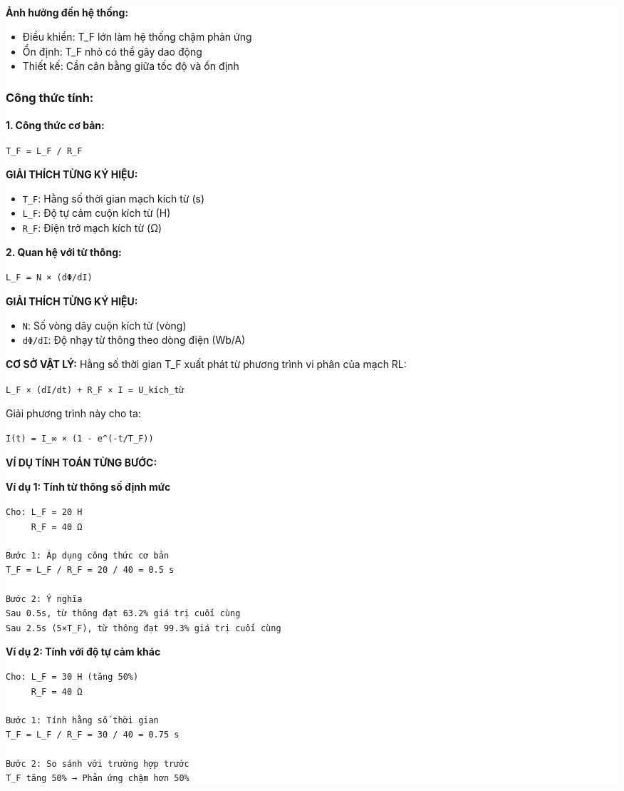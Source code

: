 **Ảnh hưởng đến hệ thống:**
- Điều khiển: T_F lớn làm hệ thống chậm phản ứng
- Ổn định: T_F nhỏ có thể gây dao động
- Thiết kế: Cần cân bằng giữa tốc độ và ổn định

### Công thức tính:

**1. Công thức cơ bản:**
```
T_F = L_F / R_F
```

**GIẢI THÍCH TỪNG KÝ HIỆU:**
- `T_F`: Hằng số thời gian mạch kích từ (s)
- `L_F`: Độ tự cảm cuộn kích từ (H)
- `R_F`: Điện trở mạch kích từ (Ω)

**2. Quan hệ với từ thông:**
```
L_F = N × (dΦ/dI)
```

**GIẢI THÍCH TỪNG KÝ HIỆU:**
- `N`: Số vòng dây cuộn kích từ (vòng)
- `dΦ/dI`: Độ nhạy từ thông theo dòng điện (Wb/A)

**CƠ SỞ VẬT LÝ:**
Hằng số thời gian T_F xuất phát từ phương trình vi phân của mạch RL:
```
L_F × (dI/dt) + R_F × I = U_kích_từ
```

Giải phương trình này cho ta:
```
I(t) = I_∞ × (1 - e^(-t/T_F))
```

**VÍ DỤ TÍNH TOÁN TỪNG BƯỚC:**

**Ví dụ 1: Tính từ thông số định mức**
```
Cho: L_F = 20 H
     R_F = 40 Ω

Bước 1: Áp dụng công thức cơ bản
T_F = L_F / R_F = 20 / 40 = 0.5 s

Bước 2: Ý nghĩa
Sau 0.5s, từ thông đạt 63.2% giá trị cuối cùng
Sau 2.5s (5×T_F), từ thông đạt 99.3% giá trị cuối cùng
```

**Ví dụ 2: Tính với độ tự cảm khác**
```
Cho: L_F = 30 H (tăng 50%)
     R_F = 40 Ω

Bước 1: Tính hằng số thời gian
T_F = L_F / R_F = 30 / 40 = 0.75 s

Bước 2: So sánh với trường hợp trước
T_F tăng 50% → Phản ứng chậm hơn 50%
```
